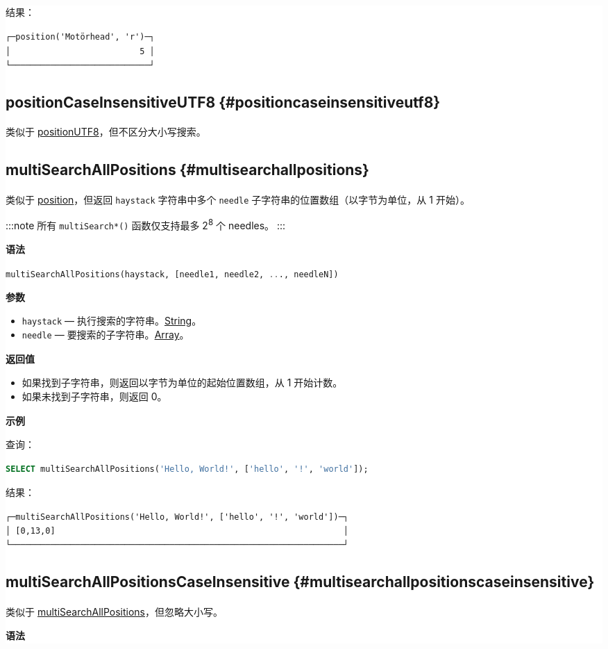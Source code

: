 结果：

```text
┌─position('Motörhead', 'r')─┐
│                          5 │
└────────────────────────────┘
```
## positionCaseInsensitiveUTF8 {#positioncaseinsensitiveutf8}

类似于 [positionUTF8](#positionutf8)，但不区分大小写搜索。
## multiSearchAllPositions {#multisearchallpositions}

类似于 [position](#position)，但返回 `haystack` 字符串中多个 `needle` 子字符串的位置数组（以字节为单位，从 1 开始）。

:::note
所有 `multiSearch*()` 函数仅支持最多 2<sup>8</sup> 个 needles。
:::

**语法**

```sql
multiSearchAllPositions(haystack, [needle1, needle2, ..., needleN])
```

**参数**

- `haystack` — 执行搜索的字符串。[String](../data-types/string.md)。
- `needle` — 要搜索的子字符串。[Array](../data-types/array.md)。

**返回值**

- 如果找到子字符串，则返回以字节为单位的起始位置数组，从 1 开始计数。
- 如果未找到子字符串，则返回 0。

**示例**

查询：

```sql
SELECT multiSearchAllPositions('Hello, World!', ['hello', '!', 'world']);
```

结果：

```text
┌─multiSearchAllPositions('Hello, World!', ['hello', '!', 'world'])─┐
│ [0,13,0]                                                          │
└───────────────────────────────────────────────────────────────────┘
```
## multiSearchAllPositionsCaseInsensitive {#multisearchallpositionscaseinsensitive}

类似于 [multiSearchAllPositions](#multisearchallpositions)，但忽略大小写。

**语法**

